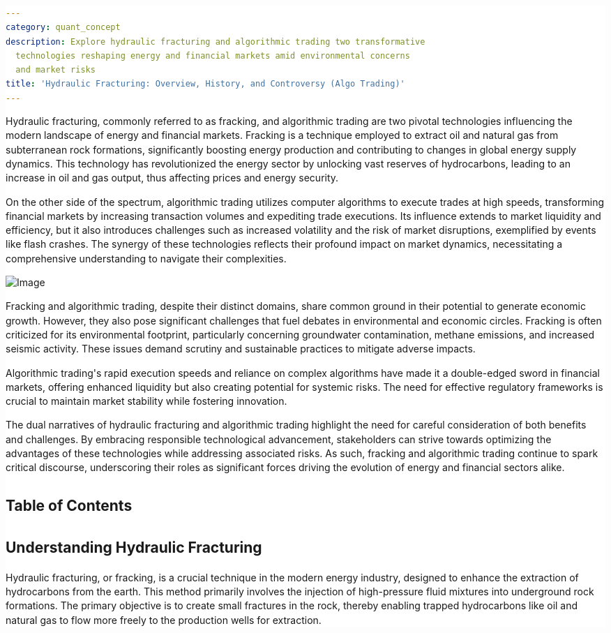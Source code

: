 ```yaml
---
category: quant_concept
description: Explore hydraulic fracturing and algorithmic trading two transformative
  technologies reshaping energy and financial markets amid environmental concerns
  and market risks
title: 'Hydraulic Fracturing: Overview, History, and Controversy (Algo Trading)'
---
```


Hydraulic fracturing, commonly referred to as fracking, and algorithmic trading are two pivotal technologies influencing the modern landscape of energy and financial markets. Fracking is a technique employed to extract oil and natural gas from subterranean rock formations, significantly boosting energy production and contributing to changes in global energy supply dynamics. This technology has revolutionized the energy sector by unlocking vast reserves of hydrocarbons, leading to an increase in oil and gas output, thus affecting prices and energy security.

On the other side of the spectrum, algorithmic trading utilizes computer algorithms to execute trades at high speeds, transforming financial markets by increasing transaction volumes and expediting trade executions. Its influence extends to market liquidity and efficiency, but it also introduces challenges such as increased volatility and the risk of market disruptions, exemplified by events like flash crashes. The synergy of these technologies reflects their profound impact on market dynamics, necessitating a comprehensive understanding to navigate their complexities.

![Image](images/1.jpeg)

Fracking and algorithmic trading, despite their distinct domains, share common ground in their potential to generate economic growth. However, they also pose significant challenges that fuel debates in environmental and economic circles. Fracking is often criticized for its environmental footprint, particularly concerning groundwater contamination, methane emissions, and increased seismic activity. These issues demand scrutiny and sustainable practices to mitigate adverse impacts.

Algorithmic trading's rapid execution speeds and reliance on complex algorithms have made it a double-edged sword in financial markets, offering enhanced liquidity but also creating potential for systemic risks. The need for effective regulatory frameworks is crucial to maintain market stability while fostering innovation.

The dual narratives of hydraulic fracturing and algorithmic trading highlight the need for careful consideration of both benefits and challenges. By embracing responsible technological advancement, stakeholders can strive towards optimizing the advantages of these technologies while addressing associated risks. As such, fracking and algorithmic trading continue to spark critical discourse, underscoring their roles as significant forces driving the evolution of energy and financial sectors alike.

## Table of Contents

## Understanding Hydraulic Fracturing

Hydraulic fracturing, or fracking, is a crucial technique in the modern energy industry, designed to enhance the extraction of hydrocarbons from the earth. This method primarily involves the injection of high-pressure fluid mixtures into underground rock formations. The primary objective is to create small fractures in the rock, thereby enabling trapped hydrocarbons like oil and natural gas to flow more freely to the production wells for extraction.
